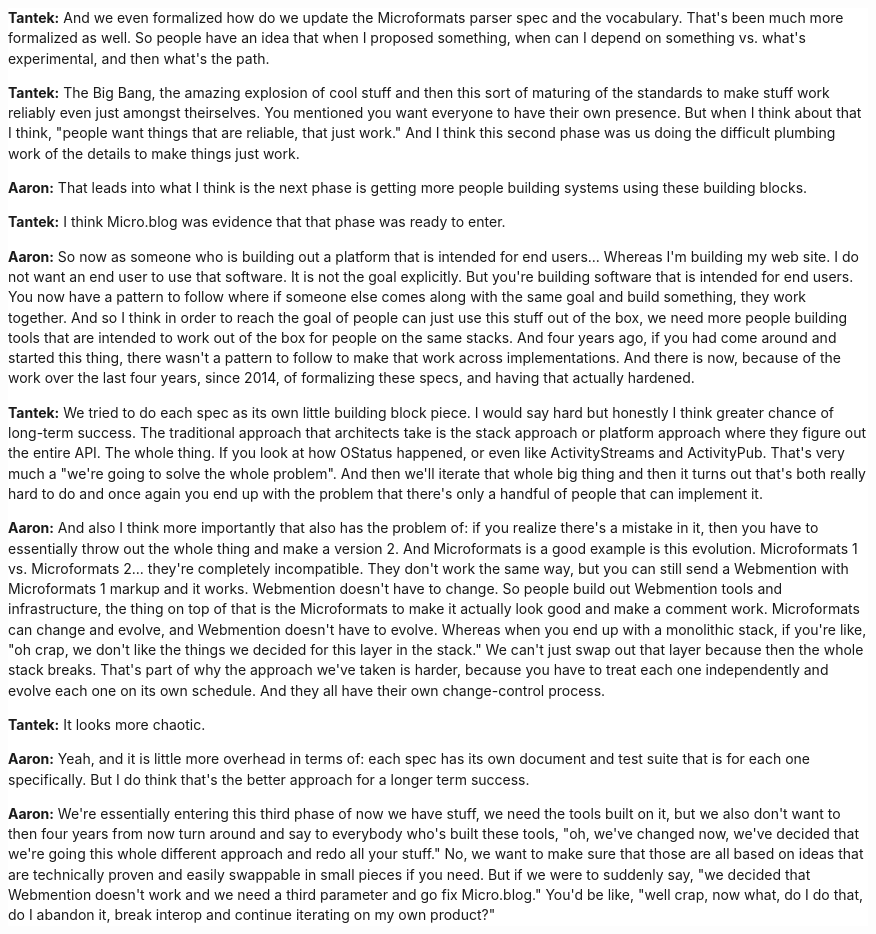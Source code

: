 **Tantek:** And we even formalized how do we update the Microformats parser spec and the vocabulary. That's been much more formalized as well. So people have an idea that when I proposed something, when can I depend on something vs. what's experimental, and then what's the path. 

**Tantek:** The Big Bang, the amazing explosion of cool stuff and then this sort of maturing of the standards to make stuff work reliably even just amongst theirselves. You mentioned you want everyone to have their own presence. But when I think about that I think, "people want things that are reliable, that just work." And I think this second phase was us doing the difficult plumbing work of the details to make things just work. 

**Aaron:** That leads into what I think is the next phase is getting more people building systems using these building blocks.

**Tantek:** I think Micro.blog was evidence that that phase was ready to enter. 

**Aaron:** So now as someone who is building out a platform that is intended for end users... Whereas I'm building my web site. I do not want an end user to use that software. It is not the goal explicitly. But you're building software that is intended for end users. You now have a pattern to follow where if someone else comes along with the same goal and build something, they work together. And so I think in order to reach the goal of people can just use this stuff out of the box, we need more people building tools that are intended to work out of the box for people on the same stacks. And four years ago, if you had come around and started this thing, there wasn't a pattern to follow to make that work across implementations. And there is now, because of the work over the last four years, since 2014, of formalizing these specs, and having that actually hardened. 

**Tantek:** We tried to do each spec as its own little building block piece. I would say hard but honestly I think greater chance of long-term success. The traditional approach that architects take is the stack approach or platform approach where they figure out the entire API. The whole thing. If you look at how OStatus happened, or even like ActivityStreams and ActivityPub. That's very much a "we're going to solve the whole problem". And then we'll iterate that whole big thing and then it turns out that's both really hard to do and once again you end up with the problem that there's only a handful of people that can implement it. 

**Aaron:** And also I think more importantly that also has the problem of: if you realize there's a mistake in it, then you have to essentially throw out the whole thing and make a version 2. And Microformats is a good example is this evolution. Microformats 1 vs. Microformats 2... they're completely incompatible. They don't work the same way, but you can still send a Webmention with Microformats 1 markup and it works. Webmention doesn't have to change. So people build out Webmention tools and infrastructure, the thing on top of that is the Microformats to make it actually look good and make a comment work. Microformats can change and evolve, and Webmention doesn't have to evolve. Whereas when you end up with a monolithic stack, if you're like, "oh crap, we don't like the things we decided for this layer in the stack." We can't just swap out that layer because then the whole stack breaks. That's part of why the approach we've taken is harder, because you have to treat each one independently and evolve each one on its own schedule. And they all have their own change-control process. 

**Tantek:** It looks more chaotic. 

**Aaron:** Yeah, and it is little more overhead in terms of: each spec has its own document and test suite that is for each one specifically. But I do think that's the better approach for a longer term success. 

**Aaron:** We're essentially entering this third phase of now we have stuff, we need the tools built on it, but we also don't want to then four years from now turn around and say to everybody who's built these tools, "oh, we've changed now, we've decided that we're going this whole different approach and redo all your stuff." No, we want to make sure that those are all based on ideas that are technically proven and easily swappable in small pieces if you need. But if we were to suddenly say, "we decided that Webmention doesn't work and we need a third parameter and go fix Micro.blog." You'd be like, "well crap, now what, do I do that, do I abandon it, break interop and continue iterating on my own product?" 
